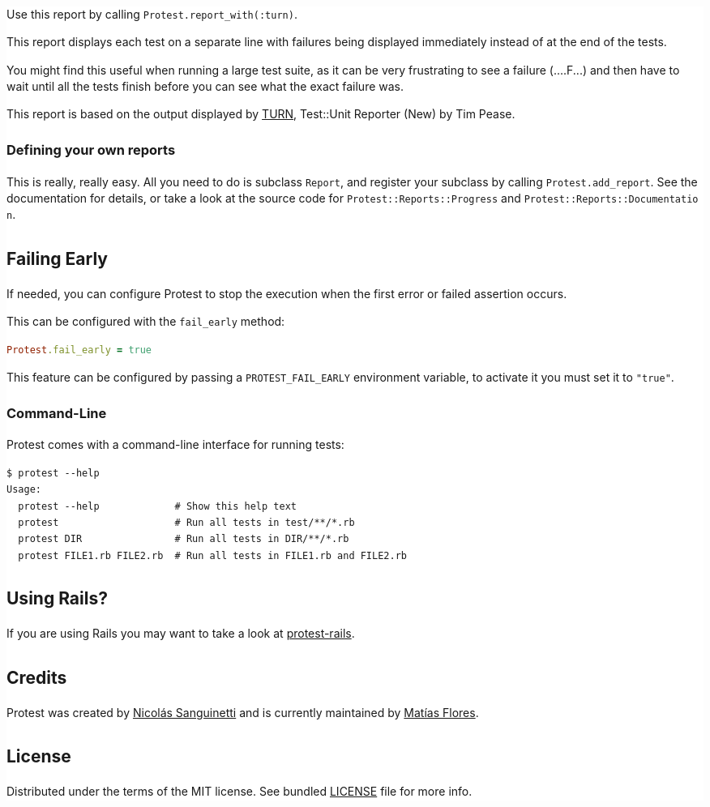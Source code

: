 Use this report by calling `Protest.report_with(:turn)`.

This report displays each test on a separate line with failures being displayed
immediately instead of at the end of the tests.

You might find this useful when running a large test suite, as it can be very
frustrating to see a failure (....F...) and then have to wait until all the
tests finish before you can see what the exact failure was.

This report is based on the output displayed by [TURN](http://github.com/TwP/turn),
Test::Unit Reporter (New) by Tim Pease.

### Defining your own reports

This is really, really easy. All you need to do is subclass `Report`, and
register your subclass by calling `Protest.add_report`. See the
documentation for details, or take a look at the source code for
`Protest::Reports::Progress` and `Protest::Reports::Documentation`.

## Failing Early

If needed, you can configure Protest to stop the execution when the first error
or failed assertion occurs.

This can be configured with the `fail_early` method:

```ruby
Protest.fail_early = true
```

This feature can be configured by passing a `PROTEST_FAIL_EARLY` environment
variable, to activate it you must set it to `"true"`.

### Command-Line

Protest comes with a command-line interface for running tests:

```
$ protest --help
Usage:
  protest --help             # Show this help text
  protest                    # Run all tests in test/**/*.rb
  protest DIR                # Run all tests in DIR/**/*.rb
  protest FILE1.rb FILE2.rb  # Run all tests in FILE1.rb and FILE2.rb
```

## Using Rails?

If you are using Rails you may want to take a look at [protest-rails](http://github.com/matflores/protest-rails).

## Credits

Protest was created by [Nicolás Sanguinetti](http://nicolassanguinetti.info)
and is currently maintained by [Matías Flores](http://matflores.com).

## License

Distributed under the terms of the MIT license.
See bundled [LICENSE](https://github.com/matflores/protest/blob/master/LICENSE)
file for more info.
